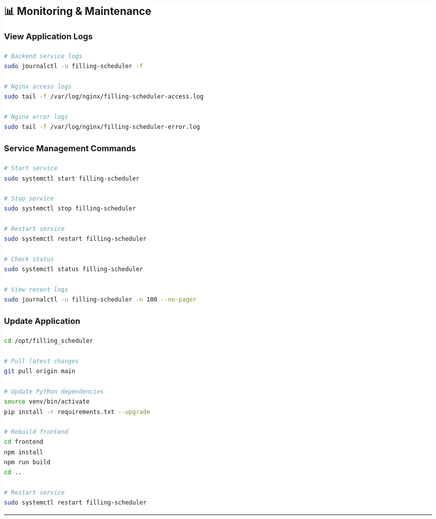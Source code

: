 
## 📊 Monitoring & Maintenance

### View Application Logs
```bash
# Backend service logs
sudo journalctl -u filling-scheduler -f

# Nginx access logs
sudo tail -f /var/log/nginx/filling-scheduler-access.log

# Nginx error logs
sudo tail -f /var/log/nginx/filling-scheduler-error.log
```

### Service Management Commands
```bash
# Start service
sudo systemctl start filling-scheduler

# Stop service
sudo systemctl stop filling-scheduler

# Restart service
sudo systemctl restart filling-scheduler

# Check status
sudo systemctl status filling-scheduler

# View recent logs
sudo journalctl -u filling-scheduler -n 100 --no-pager
```

### Update Application
```bash
cd /opt/filling_scheduler

# Pull latest changes
git pull origin main

# Update Python dependencies
source venv/bin/activate
pip install -r requirements.txt --upgrade

# Rebuild frontend
cd frontend
npm install
npm run build
cd ..

# Restart service
sudo systemctl restart filling-scheduler
```

---